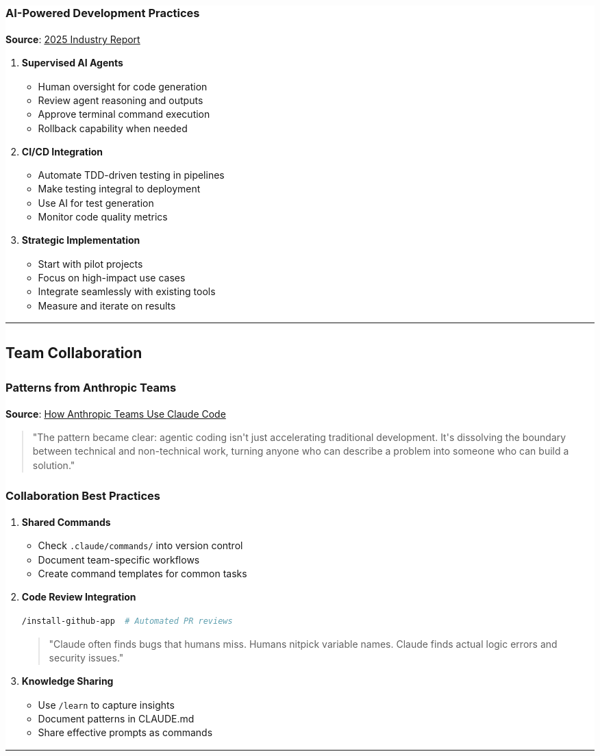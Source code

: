 ### AI-Powered Development Practices

**Source**: [2025 Industry Report](https://www.leanware.co/insights/best-practices-ai-software-development)

1. **Supervised AI Agents**
   - Human oversight for code generation
   - Review agent reasoning and outputs
   - Approve terminal command execution
   - Rollback capability when needed

2. **CI/CD Integration**
   - Automate TDD-driven testing in pipelines
   - Make testing integral to deployment
   - Use AI for test generation
   - Monitor code quality metrics

3. **Strategic Implementation**
   - Start with pilot projects
   - Focus on high-impact use cases
   - Integrate seamlessly with existing tools
   - Measure and iterate on results

---

## Team Collaboration

### Patterns from Anthropic Teams

**Source**: [How Anthropic Teams Use Claude Code](https://www.anthropic.com/news/how-anthropic-teams-use-claude-code)

> "The pattern became clear: agentic coding isn't just accelerating traditional development. It's dissolving the boundary between technical and non-technical work, turning anyone who can describe a problem into someone who can build a solution."

### Collaboration Best Practices

1. **Shared Commands**
   - Check `.claude/commands/` into version control
   - Document team-specific workflows
   - Create command templates for common tasks

2. **Code Review Integration**

   ```bash
   /install-github-app  # Automated PR reviews
   ```

   > "Claude often finds bugs that humans miss. Humans nitpick variable names. Claude finds actual logic errors and security issues."

3. **Knowledge Sharing**
   - Use `/learn` to capture insights
   - Document patterns in CLAUDE.md
   - Share effective prompts as commands

---